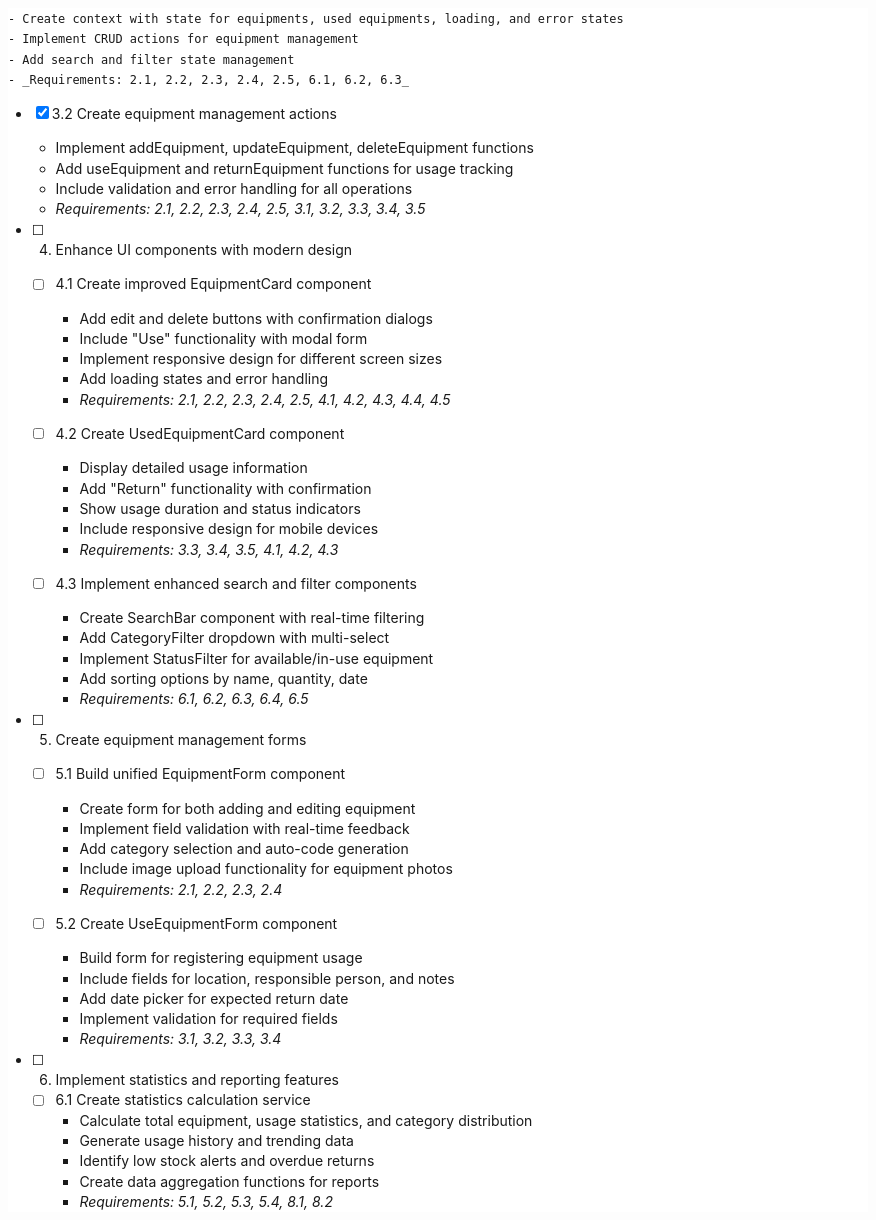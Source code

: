 

    - Create context with state for equipments, used equipments, loading, and error states
    - Implement CRUD actions for equipment management
    - Add search and filter state management
    - _Requirements: 2.1, 2.2, 2.3, 2.4, 2.5, 6.1, 6.2, 6.3_

  - [x] 3.2 Create equipment management actions



    - Implement addEquipment, updateEquipment, deleteEquipment functions
    - Add useEquipment and returnEquipment functions for usage tracking
    - Include validation and error handling for all operations
    - _Requirements: 2.1, 2.2, 2.3, 2.4, 2.5, 3.1, 3.2, 3.3, 3.4, 3.5_

- [ ] 4. Enhance UI components with modern design
  - [ ] 4.1 Create improved EquipmentCard component
    - Add edit and delete buttons with confirmation dialogs
    - Include "Use" functionality with modal form
    - Implement responsive design for different screen sizes
    - Add loading states and error handling
    - _Requirements: 2.1, 2.2, 2.3, 2.4, 2.5, 4.1, 4.2, 4.3, 4.4, 4.5_

  - [ ] 4.2 Create UsedEquipmentCard component
    - Display detailed usage information
    - Add "Return" functionality with confirmation
    - Show usage duration and status indicators
    - Include responsive design for mobile devices
    - _Requirements: 3.3, 3.4, 3.5, 4.1, 4.2, 4.3_

  - [ ] 4.3 Implement enhanced search and filter components
    - Create SearchBar component with real-time filtering
    - Add CategoryFilter dropdown with multi-select
    - Implement StatusFilter for available/in-use equipment
    - Add sorting options by name, quantity, date
    - _Requirements: 6.1, 6.2, 6.3, 6.4, 6.5_

- [ ] 5. Create equipment management forms
  - [ ] 5.1 Build unified EquipmentForm component
    - Create form for both adding and editing equipment
    - Implement field validation with real-time feedback
    - Add category selection and auto-code generation
    - Include image upload functionality for equipment photos
    - _Requirements: 2.1, 2.2, 2.3, 2.4_

  - [ ] 5.2 Create UseEquipmentForm component
    - Build form for registering equipment usage
    - Include fields for location, responsible person, and notes
    - Add date picker for expected return date
    - Implement validation for required fields
    - _Requirements: 3.1, 3.2, 3.3, 3.4_

- [ ] 6. Implement statistics and reporting features
  - [ ] 6.1 Create statistics calculation service
    - Calculate total equipment, usage statistics, and category distribution
    - Generate usage history and trending data
    - Identify low stock alerts and overdue returns
    - Create data aggregation functions for reports
    - _Requirements: 5.1, 5.2, 5.3, 5.4, 8.1, 8.2_
